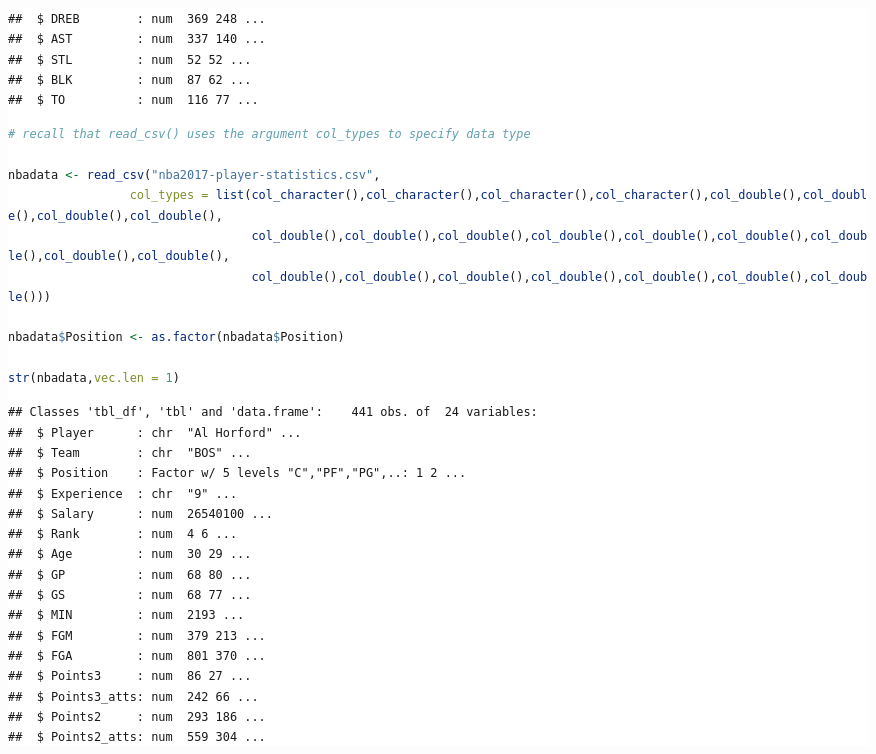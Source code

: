     ##  $ DREB        : num  369 248 ...
    ##  $ AST         : num  337 140 ...
    ##  $ STL         : num  52 52 ...
    ##  $ BLK         : num  87 62 ...
    ##  $ TO          : num  116 77 ...

``` r
# recall that read_csv() uses the argument col_types to specify data type

nbadata <- read_csv("nba2017-player-statistics.csv", 
                 col_types = list(col_character(),col_character(),col_character(),col_character(),col_double(),col_double(),col_double(),col_double(),
                                  col_double(),col_double(),col_double(),col_double(),col_double(),col_double(),col_double(),col_double(),col_double(),
                                  col_double(),col_double(),col_double(),col_double(),col_double(),col_double(),col_double()))

nbadata$Position <- as.factor(nbadata$Position)

str(nbadata,vec.len = 1)
```

    ## Classes 'tbl_df', 'tbl' and 'data.frame':    441 obs. of  24 variables:
    ##  $ Player      : chr  "Al Horford" ...
    ##  $ Team        : chr  "BOS" ...
    ##  $ Position    : Factor w/ 5 levels "C","PF","PG",..: 1 2 ...
    ##  $ Experience  : chr  "9" ...
    ##  $ Salary      : num  26540100 ...
    ##  $ Rank        : num  4 6 ...
    ##  $ Age         : num  30 29 ...
    ##  $ GP          : num  68 80 ...
    ##  $ GS          : num  68 77 ...
    ##  $ MIN         : num  2193 ...
    ##  $ FGM         : num  379 213 ...
    ##  $ FGA         : num  801 370 ...
    ##  $ Points3     : num  86 27 ...
    ##  $ Points3_atts: num  242 66 ...
    ##  $ Points2     : num  293 186 ...
    ##  $ Points2_atts: num  559 304 ...